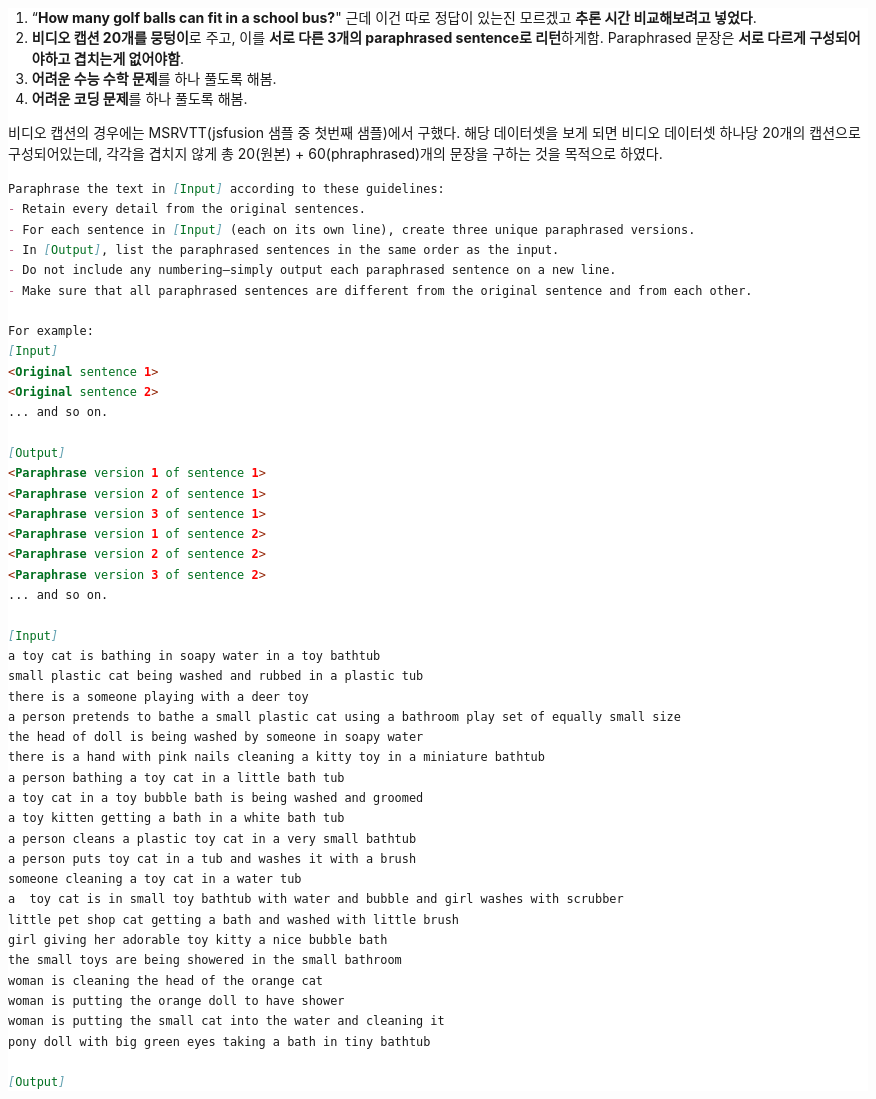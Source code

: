 1. “**How many golf balls can fit in a school bus?**" 근데 이건 따로 정답이 있는진 모르겠고 **추론 시간 비교해보려고 넣었다**.
2. **비디오 캡션 20개를 뭉텅이**로 주고, 이를 **서로 다른 3개의 paraphrased sentence로 리턴**하게함. Paraphrased 문장은 **서로 다르게 구성되어야하고 겹치는게 없어야함**.
3. **어려운 수능 수학 문제**를 하나 풀도록 해봄.
4. **어려운 코딩 문제**를 하나 풀도록 해봄.

비디오 캡션의 경우에는 MSRVTT(jsfusion 샘플 중 첫번째 샘플)에서 구했다. 해당 데이터셋을 보게 되면 비디오 데이터셋 하나당 20개의 캡션으로 구성되어있는데, 각각을 겹치지 않게 총 20(원본) + 60(phraphrased)개의 문장을  구하는 것을 목적으로 하였다.

```markdown
Paraphrase the text in [Input] according to these guidelines:
- Retain every detail from the original sentences.
- For each sentence in [Input] (each on its own line), create three unique paraphrased versions.
- In [Output], list the paraphrased sentences in the same order as the input.
- Do not include any numbering—simply output each paraphrased sentence on a new line.
- Make sure that all paraphrased sentences are different from the original sentence and from each other.

For example:
[Input]
<Original sentence 1>
<Original sentence 2>
... and so on.

[Output]
<Paraphrase version 1 of sentence 1>
<Paraphrase version 2 of sentence 1>
<Paraphrase version 3 of sentence 1>
<Paraphrase version 1 of sentence 2>
<Paraphrase version 2 of sentence 2>
<Paraphrase version 3 of sentence 2>
... and so on.

[Input]
a toy cat is bathing in soapy water in a toy bathtub
small plastic cat being washed and rubbed in a plastic tub
there is a someone playing with a deer toy
a person pretends to bathe a small plastic cat using a bathroom play set of equally small size
the head of doll is being washed by someone in soapy water
there is a hand with pink nails cleaning a kitty toy in a miniature bathtub
a person bathing a toy cat in a little bath tub
a toy cat in a toy bubble bath is being washed and groomed
a toy kitten getting a bath in a white bath tub
a person cleans a plastic toy cat in a very small bathtub
a person puts toy cat in a tub and washes it with a brush
someone cleaning a toy cat in a water tub
a  toy cat is in small toy bathtub with water and bubble and girl washes with scrubber
little pet shop cat getting a bath and washed with little brush
girl giving her adorable toy kitty a nice bubble bath
the small toys are being showered in the small bathroom
woman is cleaning the head of the orange cat
woman is putting the orange doll to have shower
woman is putting the small cat into the water and cleaning it
pony doll with big green eyes taking a bath in tiny bathtub

[Output]
```
